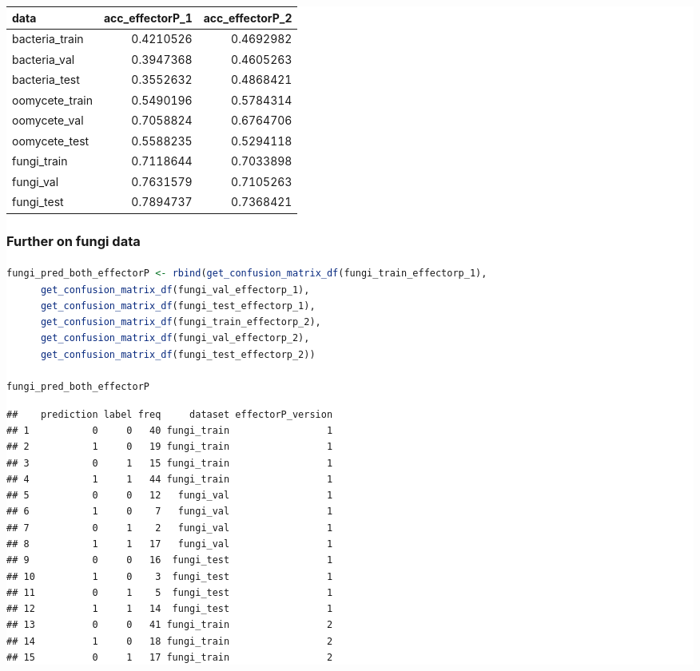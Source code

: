 | data            |  acc\_effectorP\_1|  acc\_effectorP\_2|
|:----------------|------------------:|------------------:|
| bacteria\_train |          0.4210526|          0.4692982|
| bacteria\_val   |          0.3947368|          0.4605263|
| bacteria\_test  |          0.3552632|          0.4868421|
| oomycete\_train |          0.5490196|          0.5784314|
| oomycete\_val   |          0.7058824|          0.6764706|
| oomycete\_test  |          0.5588235|          0.5294118|
| fungi\_train    |          0.7118644|          0.7033898|
| fungi\_val      |          0.7631579|          0.7105263|
| fungi\_test     |          0.7894737|          0.7368421|

### Further on fungi data

``` r
fungi_pred_both_effectorP <- rbind(get_confusion_matrix_df(fungi_train_effectorp_1), 
      get_confusion_matrix_df(fungi_val_effectorp_1), 
      get_confusion_matrix_df(fungi_test_effectorp_1), 
      get_confusion_matrix_df(fungi_train_effectorp_2), 
      get_confusion_matrix_df(fungi_val_effectorp_2), 
      get_confusion_matrix_df(fungi_test_effectorp_2))

fungi_pred_both_effectorP
```

    ##    prediction label freq     dataset effectorP_version
    ## 1           0     0   40 fungi_train                 1
    ## 2           1     0   19 fungi_train                 1
    ## 3           0     1   15 fungi_train                 1
    ## 4           1     1   44 fungi_train                 1
    ## 5           0     0   12   fungi_val                 1
    ## 6           1     0    7   fungi_val                 1
    ## 7           0     1    2   fungi_val                 1
    ## 8           1     1   17   fungi_val                 1
    ## 9           0     0   16  fungi_test                 1
    ## 10          1     0    3  fungi_test                 1
    ## 11          0     1    5  fungi_test                 1
    ## 12          1     1   14  fungi_test                 1
    ## 13          0     0   41 fungi_train                 2
    ## 14          1     0   18 fungi_train                 2
    ## 15          0     1   17 fungi_train                 2